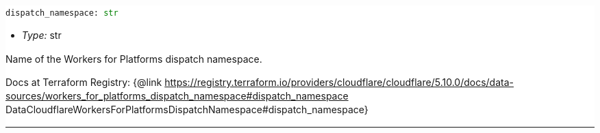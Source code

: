 ```python
dispatch_namespace: str
```

- *Type:* str

Name of the Workers for Platforms dispatch namespace.

Docs at Terraform Registry: {@link https://registry.terraform.io/providers/cloudflare/cloudflare/5.10.0/docs/data-sources/workers_for_platforms_dispatch_namespace#dispatch_namespace DataCloudflareWorkersForPlatformsDispatchNamespace#dispatch_namespace}

---



